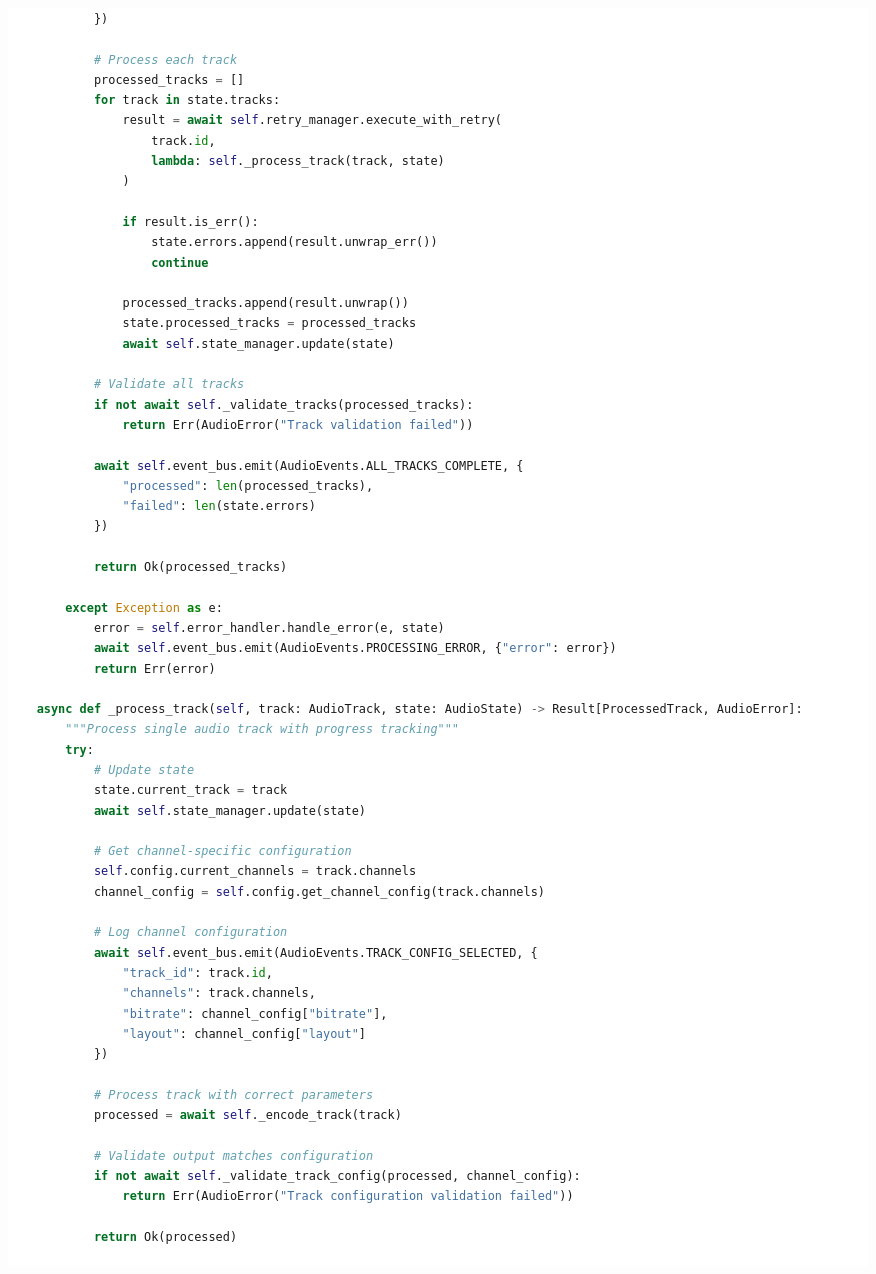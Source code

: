```python
            })
            
            # Process each track
            processed_tracks = []
            for track in state.tracks:
                result = await self.retry_manager.execute_with_retry(
                    track.id,
                    lambda: self._process_track(track, state)
                )
                
                if result.is_err():
                    state.errors.append(result.unwrap_err())
                    continue
                    
                processed_tracks.append(result.unwrap())
                state.processed_tracks = processed_tracks
                await self.state_manager.update(state)
            
            # Validate all tracks
            if not await self._validate_tracks(processed_tracks):
                return Err(AudioError("Track validation failed"))
            
            await self.event_bus.emit(AudioEvents.ALL_TRACKS_COMPLETE, {
                "processed": len(processed_tracks),
                "failed": len(state.errors)
            })
            
            return Ok(processed_tracks)
            
        except Exception as e:
            error = self.error_handler.handle_error(e, state)
            await self.event_bus.emit(AudioEvents.PROCESSING_ERROR, {"error": error})
            return Err(error)

    async def _process_track(self, track: AudioTrack, state: AudioState) -> Result[ProcessedTrack, AudioError]:
        """Process single audio track with progress tracking"""
        try:
            # Update state
            state.current_track = track
            await self.state_manager.update(state)
            
            # Get channel-specific configuration
            self.config.current_channels = track.channels
            channel_config = self.config.get_channel_config(track.channels)
            
            # Log channel configuration
            await self.event_bus.emit(AudioEvents.TRACK_CONFIG_SELECTED, {
                "track_id": track.id,
                "channels": track.channels,
                "bitrate": channel_config["bitrate"],
                "layout": channel_config["layout"]
            })
            
            # Process track with correct parameters
            processed = await self._encode_track(track)
            
            # Validate output matches configuration
            if not await self._validate_track_config(processed, channel_config):
                return Err(AudioError("Track configuration validation failed"))
            
            return Ok(processed)
            
```